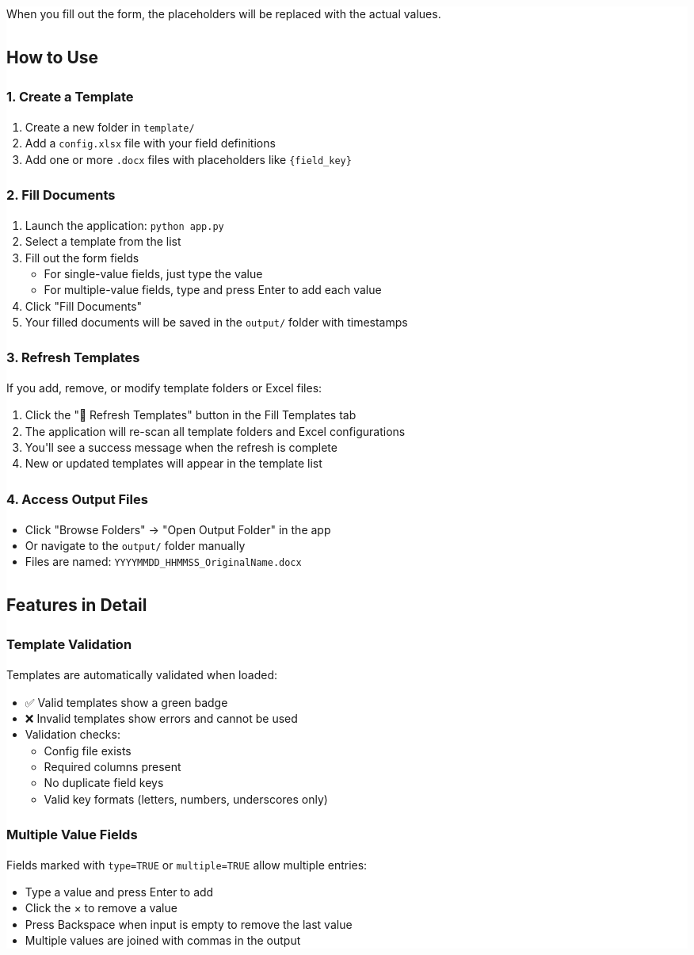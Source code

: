 When you fill out the form, the placeholders will be replaced with the actual values.

## How to Use

### 1. Create a Template

1. Create a new folder in `template/`
2. Add a `config.xlsx` file with your field definitions
3. Add one or more `.docx` files with placeholders like `{field_key}`

### 2. Fill Documents

1. Launch the application: `python app.py`
2. Select a template from the list
3. Fill out the form fields
   - For single-value fields, just type the value
   - For multiple-value fields, type and press Enter to add each value
4. Click "Fill Documents"
5. Your filled documents will be saved in the `output/` folder with timestamps

### 3. Refresh Templates

If you add, remove, or modify template folders or Excel files:
1. Click the "🔄 Refresh Templates" button in the Fill Templates tab
2. The application will re-scan all template folders and Excel configurations
3. You'll see a success message when the refresh is complete
4. New or updated templates will appear in the template list

### 4. Access Output Files

- Click "Browse Folders" → "Open Output Folder" in the app
- Or navigate to the `output/` folder manually
- Files are named: `YYYYMMDD_HHMMSS_OriginalName.docx`

## Features in Detail

### Template Validation

Templates are automatically validated when loaded:
- ✅ Valid templates show a green badge
- ❌ Invalid templates show errors and cannot be used
- Validation checks:
  - Config file exists
  - Required columns present
  - No duplicate field keys
  - Valid key formats (letters, numbers, underscores only)

### Multiple Value Fields

Fields marked with `type=TRUE` or `multiple=TRUE` allow multiple entries:
- Type a value and press Enter to add
- Click the × to remove a value
- Press Backspace when input is empty to remove the last value
- Multiple values are joined with commas in the output
